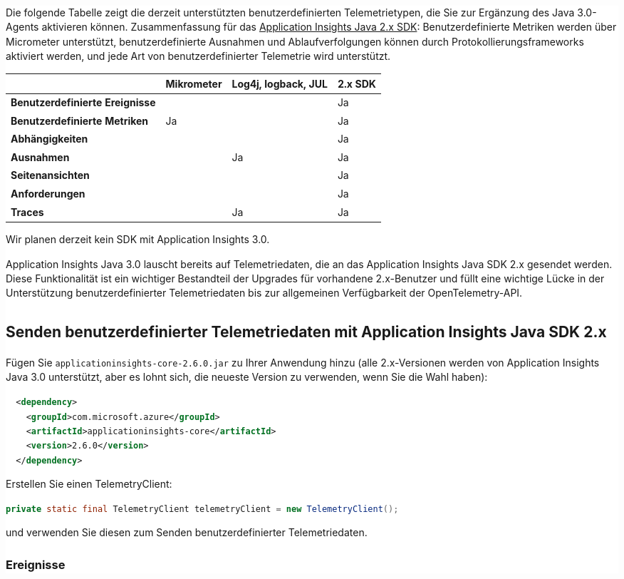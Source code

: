 Die folgende Tabelle zeigt die derzeit unterstützten benutzerdefinierten Telemetrietypen, die Sie zur Ergänzung des Java 3.0-Agents aktivieren können. Zusammenfassung für das [Application Insights Java 2.x SDK](#sending-custom-telemetry-using-application-insights-java-sdk-2x): Benutzerdefinierte Metriken werden über Micrometer unterstützt, benutzerdefinierte Ausnahmen und Ablaufverfolgungen können durch Protokollierungsframeworks aktiviert werden, und jede Art von benutzerdefinierter Telemetrie wird unterstützt. 

|                     | Mikrometer | Log4j, logback, JUL | 2.x SDK |
|---------------------|------------|---------------------|---------|
| **Benutzerdefinierte Ereignisse**   |            |                     |  Ja    |
| **Benutzerdefinierte Metriken**  |  Ja       |                     |  Ja    |
| **Abhängigkeiten**    |            |                     |  Ja    |
| **Ausnahmen**      |            |  Ja                |  Ja    |
| **Seitenansichten**      |            |                     |  Ja    |
| **Anforderungen**        |            |                     |  Ja    |
| **Traces**          |            |  Ja                |  Ja    |

Wir planen derzeit kein SDK mit Application Insights 3.0.

Application Insights Java 3.0 lauscht bereits auf Telemetriedaten, die an das Application Insights Java SDK 2.x gesendet werden. Diese Funktionalität ist ein wichtiger Bestandteil der Upgrades für vorhandene 2.x-Benutzer und füllt eine wichtige Lücke in der Unterstützung benutzerdefinierter Telemetriedaten bis zur allgemeinen Verfügbarkeit der OpenTelemetry-API.

## <a name="sending-custom-telemetry-using-application-insights-java-sdk-2x"></a>Senden benutzerdefinierter Telemetriedaten mit Application Insights Java SDK 2.x

Fügen Sie `applicationinsights-core-2.6.0.jar` zu Ihrer Anwendung hinzu (alle 2.x-Versionen werden von Application Insights Java 3.0 unterstützt, aber es lohnt sich, die neueste Version zu verwenden, wenn Sie die Wahl haben):

```xml
  <dependency>
    <groupId>com.microsoft.azure</groupId>
    <artifactId>applicationinsights-core</artifactId>
    <version>2.6.0</version>
  </dependency>
```

Erstellen Sie einen TelemetryClient:

  ```java
private static final TelemetryClient telemetryClient = new TelemetryClient();
```

und verwenden Sie diesen zum Senden benutzerdefinierter Telemetriedaten.

### <a name="events"></a>Ereignisse
